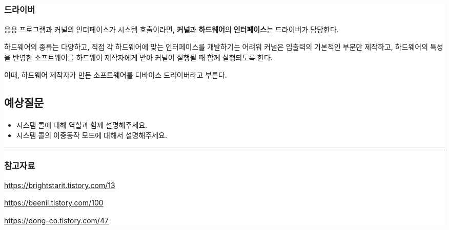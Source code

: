 ### 드라이버

응용 프로그램과 커널의 인터페이스가 시스템 호출이라면, **커널**과 **하드웨어**의 **인터페이스**는 드라이버가 담당한다.

하드웨어의 종류는 다양하고, 직접 각 하드웨어에 맞는 인터페이스를 개발하기는 어려워 커널은 입출력의 기본적인 부분만 제작하고, 하드웨어의 특성을 반영한 소프트웨어를 하드웨어 제작자에게 받아 커널이 실행될 때 함께 실행되도록 한다.

이때, 하드웨어 제작자가 만든 소프트웨어를 디바이스 드라이버라고 부른다.

## 예상질문

- 시스템 콜에 대해 역할과 함께 설명해주세요.
- 시스템 콜의 이중동작 모드에 대해서 설명해주세요.

---

### 참고자료

https://brightstarit.tistory.com/13

https://beenii.tistory.com/100

https://dong-co.tistory.com/47
